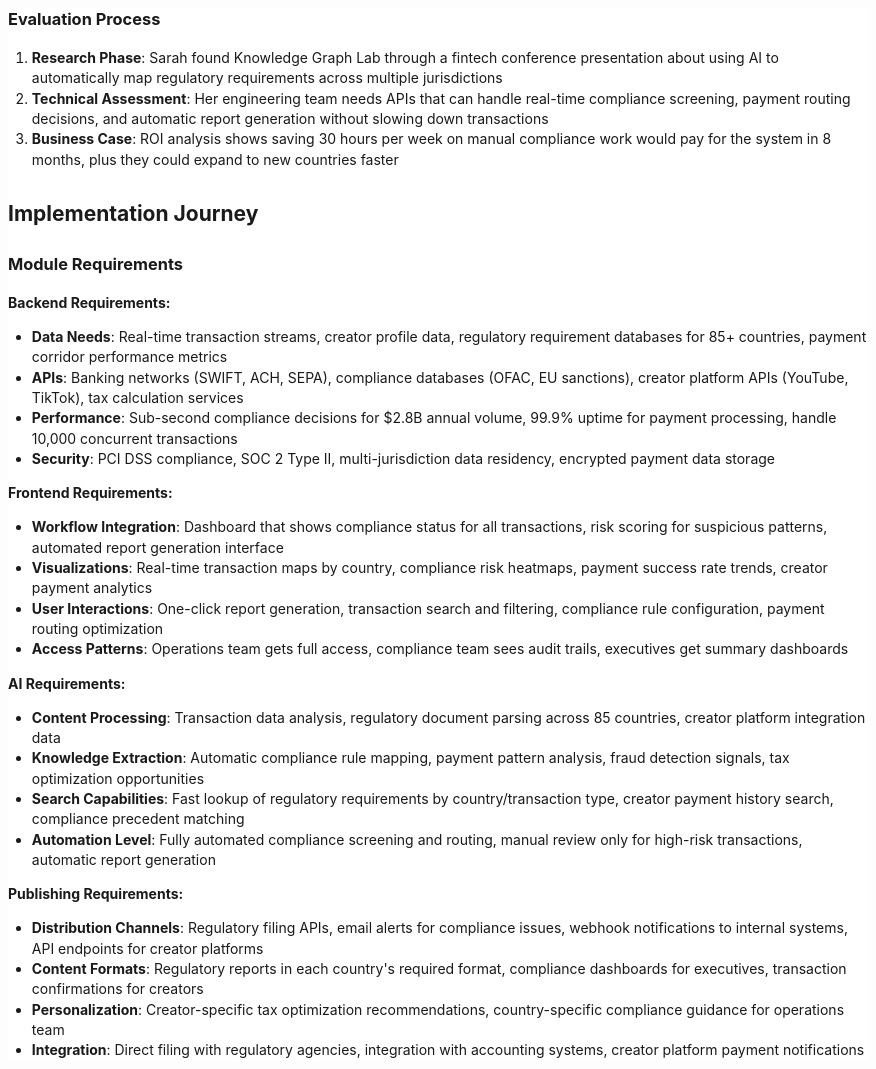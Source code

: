 ### Evaluation Process

1. **Research Phase**: Sarah found Knowledge Graph Lab through a fintech conference presentation about using AI to automatically map regulatory requirements across multiple jurisdictions
2. **Technical Assessment**: Her engineering team needs APIs that can handle real-time compliance screening, payment routing decisions, and automatic report generation without slowing down transactions
3. **Business Case**: ROI analysis shows saving 30 hours per week on manual compliance work would pay for the system in 8 months, plus they could expand to new countries faster

## Implementation Journey

### Module Requirements

**Backend Requirements:**
- **Data Needs**: Real-time transaction streams, creator profile data, regulatory requirement databases for 85+ countries, payment corridor performance metrics
- **APIs**: Banking networks (SWIFT, ACH, SEPA), compliance databases (OFAC, EU sanctions), creator platform APIs (YouTube, TikTok), tax calculation services
- **Performance**: Sub-second compliance decisions for $2.8B annual volume, 99.9% uptime for payment processing, handle 10,000 concurrent transactions
- **Security**: PCI DSS compliance, SOC 2 Type II, multi-jurisdiction data residency, encrypted payment data storage

**Frontend Requirements:**
- **Workflow Integration**: Dashboard that shows compliance status for all transactions, risk scoring for suspicious patterns, automated report generation interface
- **Visualizations**: Real-time transaction maps by country, compliance risk heatmaps, payment success rate trends, creator payment analytics
- **User Interactions**: One-click report generation, transaction search and filtering, compliance rule configuration, payment routing optimization
- **Access Patterns**: Operations team gets full access, compliance team sees audit trails, executives get summary dashboards

**AI Requirements:**
- **Content Processing**: Transaction data analysis, regulatory document parsing across 85 countries, creator platform integration data
- **Knowledge Extraction**: Automatic compliance rule mapping, payment pattern analysis, fraud detection signals, tax optimization opportunities
- **Search Capabilities**: Fast lookup of regulatory requirements by country/transaction type, creator payment history search, compliance precedent matching
- **Automation Level**: Fully automated compliance screening and routing, manual review only for high-risk transactions, automatic report generation

**Publishing Requirements:**
- **Distribution Channels**: Regulatory filing APIs, email alerts for compliance issues, webhook notifications to internal systems, API endpoints for creator platforms
- **Content Formats**: Regulatory reports in each country's required format, compliance dashboards for executives, transaction confirmations for creators
- **Personalization**: Creator-specific tax optimization recommendations, country-specific compliance guidance for operations team
- **Integration**: Direct filing with regulatory agencies, integration with accounting systems, creator platform payment notifications
